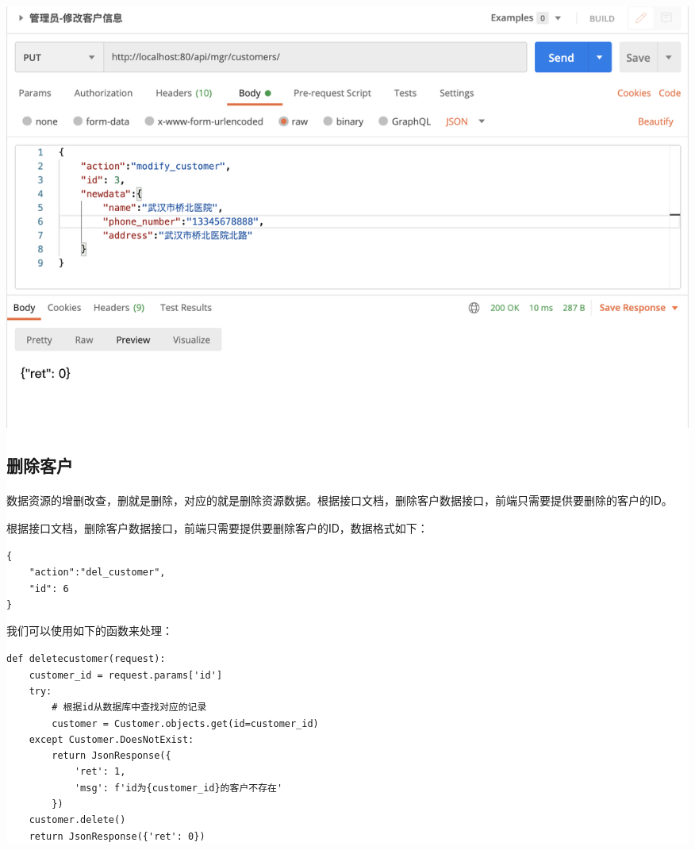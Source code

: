 ![](_v_images/20201130112321837_1379340198.png)



## 删除客户


数据资源的增删改查，删就是删除，对应的就是删除资源数据。根据接口文档，删除客户数据接口，前端只需要提供要删除的客户的ID。

根据接口文档，删除客户数据接口，前端只需要提供要删除客户的ID，数据格式如下：

```
{
    "action":"del_customer",
    "id": 6
}
```

我们可以使用如下的函数来处理：

```
def deletecustomer(request):
    customer_id = request.params['id']
    try:
        # 根据id从数据库中查找对应的记录
        customer = Customer.objects.get(id=customer_id)
    except Customer.DoesNotExist:
        return JsonResponse({
            'ret': 1,
            'msg': f'id为{customer_id}的客户不存在'
        })
    customer.delete()
    return JsonResponse({'ret': 0})
```
